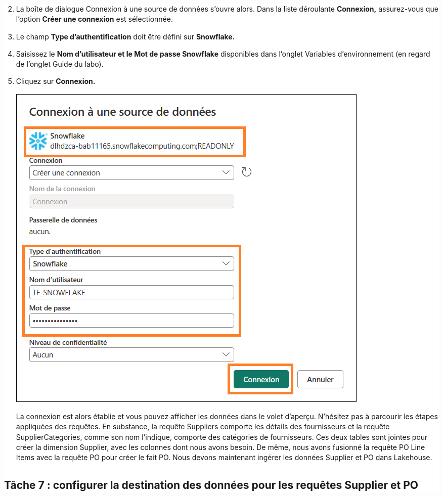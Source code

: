 2. La boîte de dialogue Connexion à une source de données s’ouvre alors. Dans la liste déroulante 
**Connexion,** assurez-vous que l’option **Créer une connexion** est sélectionnée.

3. Le champ **Type d’authentification** doit être défini sur **Snowflake.**

4. Saisissez le **Nom d’utilisateur et le Mot de passe Snowflake** disponibles dans l’onglet Variables d’environnement (en regard de l’onglet Guide du labo).

5. Cliquez sur **Connexion.**

   ![](../media/lab-04/image054.png)

   La connexion est alors établie et vous pouvez afficher les données dans le volet d’aperçu. N’hésitez pas à parcourir les étapes appliquées des requêtes. En substance, la requête Suppliers comporte les détails des fournisseurs et la requête SupplierCategories, comme son nom l’indique, comporte des catégories de fournisseurs. Ces deux tables sont jointes pour créer la dimension Supplier, avec les colonnes dont nous avons besoin. De même, nous avons fusionné la requête PO Line Items avec la requête PO pour créer le fait PO. Nous devons maintenant ingérer les données Supplier et PO dans Lakehouse.

## Tâche 7 : configurer la destination des données pour les requêtes Supplier et PO
